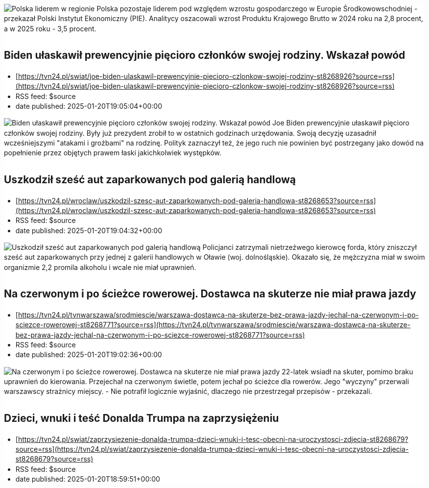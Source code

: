 <img src="https://tvn24.pl/najnowsze/cdn-zdjecie-2909233-warszawa-panorama-shutterstock-2440986187-ph8240298/alternates/LANDSCAPE_1280" alt="Polska liderem w regionie" />
    Polska pozostaje liderem pod względem wzrostu gospodarczego w Europie Środkowowschodniej - przekazał Polski Instytut Ekonomiczny (PIE). Analitycy oszacowali wzrost Produktu Krajowego Brutto w 2024 roku na 2,8 procent, a w 2025 roku - 3,5 procent.

## Biden ułaskawił prewencyjnie pięcioro członków swojej rodziny. Wskazał powód
 - [https://tvn24.pl/swiat/joe-biden-ulaskawil-prewencyjnie-piecioro-czlonkow-swojej-rodziny-st8268926?source=rss](https://tvn24.pl/swiat/joe-biden-ulaskawil-prewencyjnie-piecioro-czlonkow-swojej-rodziny-st8268926?source=rss)
 - RSS feed: $source
 - date published: 2025-01-20T19:05:04+00:00

<img src="https://tvn24.pl/najnowsze/cdn-zdjecie-5927598-prezydent-usa-joe-biden-ph8262296/alternates/LANDSCAPE_1280" alt="Biden ułaskawił prewencyjnie pięcioro członków swojej rodziny. Wskazał powód" />
    Joe Biden prewencyjnie ułaskawił pięcioro członków swojej rodziny. Były już prezydent zrobił to w ostatnich godzinach urzędowania. Swoją decyzję uzasadnił wcześniejszymi "atakami i groźbami" na rodzinę. Polityk zaznaczył też, że jego ruch nie powinien być postrzegany jako dowód na popełnienie przez objętych prawem łaski jakichkolwiek występków.

## Uszkodził sześć aut zaparkowanych pod galerią handlową
 - [https://tvn24.pl/wroclaw/uszkodzil-szesc-aut-zaparkowanych-pod-galeria-handlowa-st8268653?source=rss](https://tvn24.pl/wroclaw/uszkodzil-szesc-aut-zaparkowanych-pod-galeria-handlowa-st8268653?source=rss)
 - RSS feed: $source
 - date published: 2025-01-20T19:04:32+00:00

<img src="https://tvn24.pl/najnowsze/cdn-zdjecie-7823247-uszkodzil-szesc-aut-zaparkowanych-pod-galeria-handlowa-ph8268985/alternates/LANDSCAPE_1280" alt="Uszkodził sześć aut zaparkowanych pod galerią handlową " />
    Policjanci zatrzymali nietrzeźwego kierowcę forda, który zniszczył sześć aut zaparkowanych przy jednej z galerii handlowych w Oławie (woj. dolnośląskie). Okazało się, że mężczyzna miał w swoim organizmie 2,2 promila alkoholu i wcale nie miał uprawnień.

## Na czerwonym i po ścieżce rowerowej. Dostawca na skuterze nie miał prawa jazdy
 - [https://tvn24.pl/tvnwarszawa/srodmiescie/warszawa-dostawca-na-skuterze-bez-prawa-jazdy-jechal-na-czerwonym-i-po-sciezce-rowerowej-st8268771?source=rss](https://tvn24.pl/tvnwarszawa/srodmiescie/warszawa-dostawca-na-skuterze-bez-prawa-jazdy-jechal-na-czerwonym-i-po-sciezce-rowerowej-st8268771?source=rss)
 - RSS feed: $source
 - date published: 2025-01-20T19:02:36+00:00

<img src="https://tvn24.pl/tvnwarszawa/najnowsze/cdn-zdjecie-4884184-straznicy-miejscy-zatrzymali-22-latka-jadacego-skuterem-ph8268789/alternates/LANDSCAPE_1280" alt="Na czerwonym i po ścieżce rowerowej. Dostawca na skuterze nie miał prawa jazdy" />
    22-latek wsiadł na skuter, pomimo braku uprawnień do kierowania. Przejechał na czerwonym świetle, potem jechał po ścieżce dla rowerów. Jego "wyczyny" przerwali warszawscy strażnicy miejscy. - Nie potrafił logicznie wyjaśnić, dlaczego nie przestrzegał przepisów - przekazali.

## Dzieci, wnuki i teść Donalda Trumpa na zaprzysiężeniu
 - [https://tvn24.pl/swiat/zaprzysiezenie-donalda-trumpa-dzieci-wnuki-i-tesc-obecni-na-uroczystosci-zdjecia-st8268679?source=rss](https://tvn24.pl/swiat/zaprzysiezenie-donalda-trumpa-dzieci-wnuki-i-tesc-obecni-na-uroczystosci-zdjecia-st8268679?source=rss)
 - RSS feed: $source
 - date published: 2025-01-20T18:59:51+00:00
